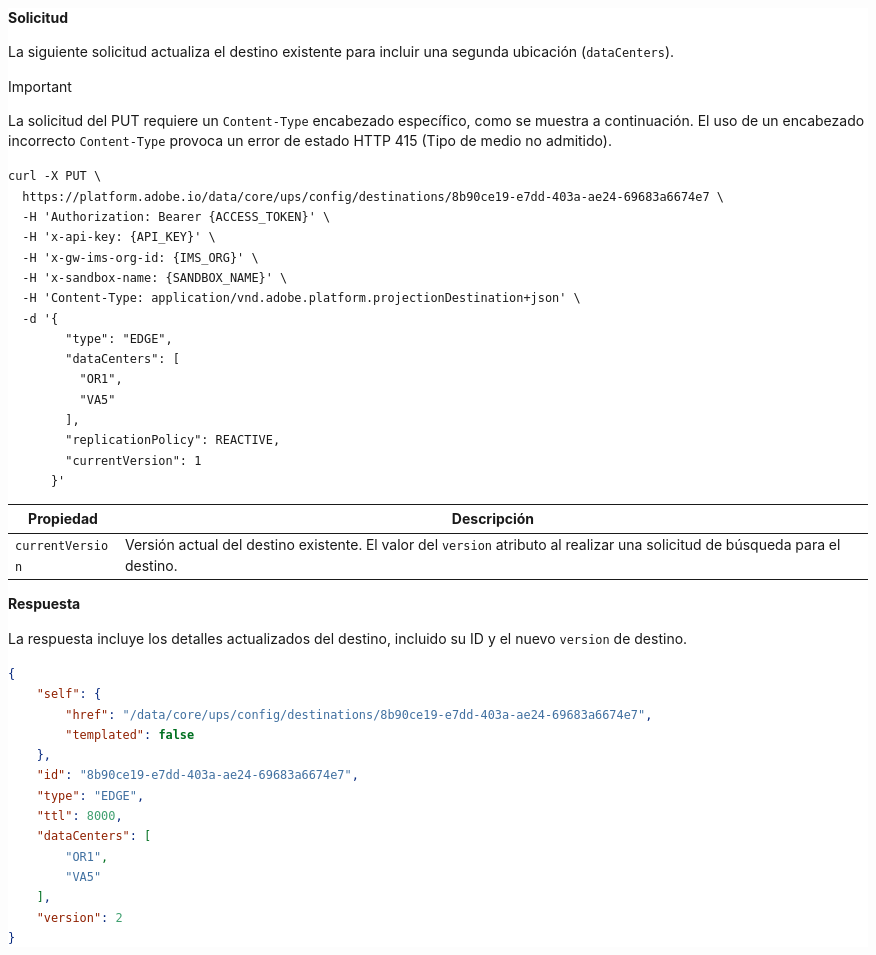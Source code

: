 **Solicitud**

La siguiente solicitud actualiza el destino existente para incluir una segunda ubicación (`dataCenters`).

>[!IMPORTANT]
>La solicitud del PUT requiere un `Content-Type` encabezado específico, como se muestra a continuación. El uso de un encabezado incorrecto `Content-Type` provoca un error de estado HTTP 415 (Tipo de medio no admitido).

```shell
curl -X PUT \
  https://platform.adobe.io/data/core/ups/config/destinations/8b90ce19-e7dd-403a-ae24-69683a6674e7 \
  -H 'Authorization: Bearer {ACCESS_TOKEN}' \
  -H 'x-api-key: {API_KEY}' \
  -H 'x-gw-ims-org-id: {IMS_ORG}' \
  -H 'x-sandbox-name: {SANDBOX_NAME}' \
  -H 'Content-Type: application/vnd.adobe.platform.projectionDestination+json' \
  -d '{
        "type": "EDGE",
        "dataCenters": [ 
          "OR1",
          "VA5" 
        ],
        "replicationPolicy": REACTIVE,
        "currentVersion": 1
      }'
```

| Propiedad | Descripción |
|---|---|
| `currentVersion` | Versión actual del destino existente. El valor del `version` atributo al realizar una solicitud de búsqueda para el destino. |

**Respuesta**

La respuesta incluye los detalles actualizados del destino, incluido su ID y el nuevo `version` de destino.

```json
{
    "self": {
        "href": "/data/core/ups/config/destinations/8b90ce19-e7dd-403a-ae24-69683a6674e7",
        "templated": false
    },
    "id": "8b90ce19-e7dd-403a-ae24-69683a6674e7",
    "type": "EDGE",
    "ttl": 8000,
    "dataCenters": [
        "OR1",
        "VA5"
    ],
    "version": 2
}
```
